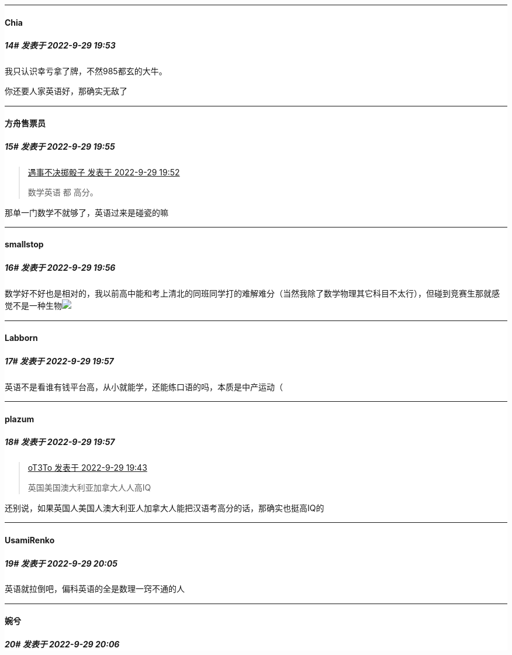 *****

####  Chia  
##### 14#       发表于 2022-9-29 19:53

我只认识幸亏拿了牌，不然985都玄的大牛。

你还要人家英语好，那确实无敌了

*****

####  方舟售票员  
##### 15#       发表于 2022-9-29 19:55

<blockquote><a href="httphttps://bbs.saraba1st.com/2b/forum.php?mod=redirect&amp;goto=findpost&amp;pid=57700076&amp;ptid=2097344" target="_blank">遇事不决掷骰子 发表于 2022-9-29 19:52</a>

数学英语 都 高分。</blockquote>
那单一门数学不就够了，英语过来是碰瓷的嘛

*****

####  smallstop  
##### 16#       发表于 2022-9-29 19:56

数学好不好也是相对的，我以前高中能和考上清北的同班同学打的难解难分（当然我除了数学物理其它科目不太行），但碰到竞赛生那就感觉不是一种生物<img src="https://static.saraba1st.com/image/smiley/face2017/001.png" referrerpolicy="no-referrer">

*****

####  Labborn  
##### 17#       发表于 2022-9-29 19:57

英语不是看谁有钱平台高，从小就能学，还能练口语的吗，本质是中产运动（

*****

####  plazum  
##### 18#       发表于 2022-9-29 19:57

<blockquote><a href="httphttps://bbs.saraba1st.com/2b/forum.php?mod=redirect&amp;goto=findpost&amp;pid=57699988&amp;ptid=2097344" target="_blank">oT3To 发表于 2022-9-29 19:43</a>

英国美国澳大利亚加拿大人人高IQ</blockquote>
还别说，如果英国人美国人澳大利亚人加拿大人能把汉语考高分的话，那确实也挺高IQ的

*****

####  UsamiRenko  
##### 19#       发表于 2022-9-29 20:05

英语就拉倒吧，偏科英语的全是数理一窍不通的人

*****

####  婉兮  
##### 20#       发表于 2022-9-29 20:06
